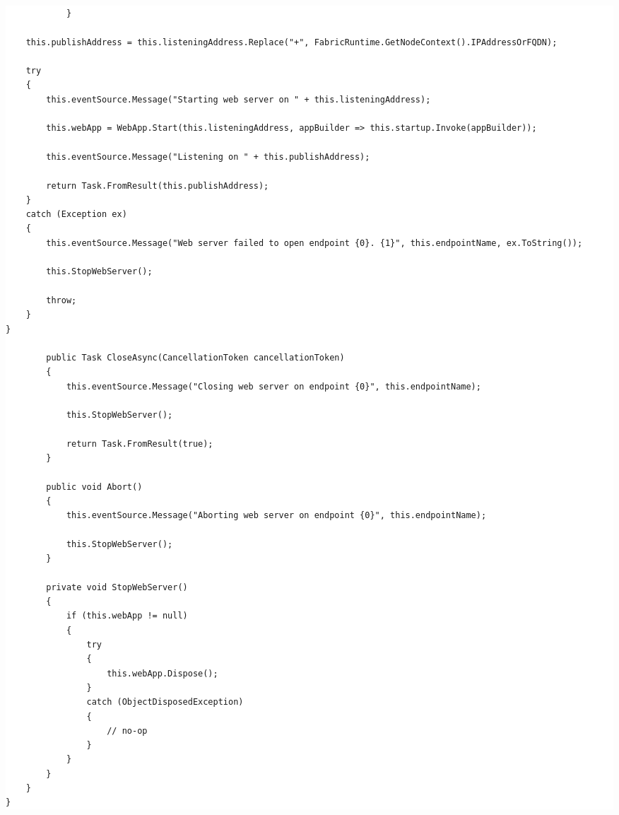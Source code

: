 	            }

	    this.publishAddress = this.listeningAddress.Replace("+", FabricRuntime.GetNodeContext().IPAddressOrFQDN);

	    try
	    {
	        this.eventSource.Message("Starting web server on " + this.listeningAddress);

	        this.webApp = WebApp.Start(this.listeningAddress, appBuilder => this.startup.Invoke(appBuilder));

	        this.eventSource.Message("Listening on " + this.publishAddress);

	        return Task.FromResult(this.publishAddress);
	    }
	    catch (Exception ex)
	    {
	        this.eventSource.Message("Web server failed to open endpoint {0}. {1}", this.endpointName, ex.ToString());

	        this.StopWebServer();

	        throw;
	    }
	}

	        public Task CloseAsync(CancellationToken cancellationToken)
	        {
	            this.eventSource.Message("Closing web server on endpoint {0}", this.endpointName);

	            this.StopWebServer();

	            return Task.FromResult(true);
	        }

	        public void Abort()
	        {
	            this.eventSource.Message("Aborting web server on endpoint {0}", this.endpointName);

	            this.StopWebServer();
	        }

	        private void StopWebServer()
	        {
	            if (this.webApp != null)
	            {
	                try
	                {
	                    this.webApp.Dispose();
	                }
	                catch (ObjectDisposedException)
	                {
	                    // no-op
	                }
	            }
	        }
	    }
	}
